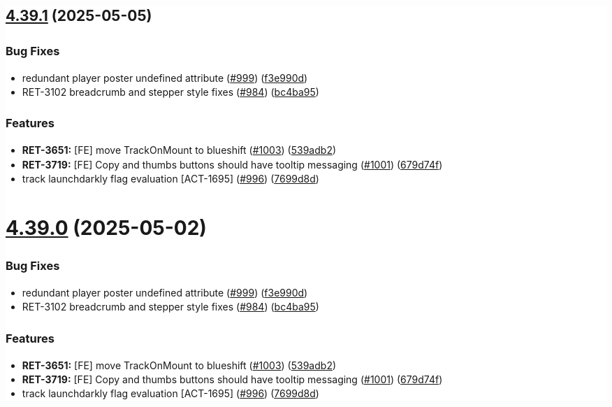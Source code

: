 



## [4.39.1](https://github.com/varsitytutors/blueshift-ui/compare/v4.25.1...v4.39.1) (2025-05-05)


### Bug Fixes

* redundant player poster undefined attribute ([#999](https://github.com/varsitytutors/blueshift-ui/issues/999)) ([f3e990d](https://github.com/varsitytutors/blueshift-ui/commit/f3e990d832d90dc432f11ff986844e5f3200a91a))
* RET-3102 breadcrumb and stepper style fixes ([#984](https://github.com/varsitytutors/blueshift-ui/issues/984)) ([bc4ba95](https://github.com/varsitytutors/blueshift-ui/commit/bc4ba95c49b5d9cc56a9a6af0a71a00ea9be96ef))


### Features

* **RET-3651:** [FE] move TrackOnMount to blueshift ([#1003](https://github.com/varsitytutors/blueshift-ui/issues/1003)) ([539adb2](https://github.com/varsitytutors/blueshift-ui/commit/539adb27683dfd9e8e52d3a2c01754f13588437f))
* **RET-3719:** [FE] Copy and thumbs buttons should have tooltip messaging ([#1001](https://github.com/varsitytutors/blueshift-ui/issues/1001)) ([679d74f](https://github.com/varsitytutors/blueshift-ui/commit/679d74f8bd81f4f71fa7705cf6a0ddcf3b91cc33))
* track launchdarkly flag evaluation [ACT-1695]  ([#996](https://github.com/varsitytutors/blueshift-ui/issues/996)) ([7699d8d](https://github.com/varsitytutors/blueshift-ui/commit/7699d8d0db690864c4d7d4096bdf6d5ccd5fc8ae))





# [4.39.0](https://github.com/varsitytutors/blueshift-ui/compare/v4.25.1...v4.39.0) (2025-05-02)


### Bug Fixes

* redundant player poster undefined attribute ([#999](https://github.com/varsitytutors/blueshift-ui/issues/999)) ([f3e990d](https://github.com/varsitytutors/blueshift-ui/commit/f3e990d832d90dc432f11ff986844e5f3200a91a))
* RET-3102 breadcrumb and stepper style fixes ([#984](https://github.com/varsitytutors/blueshift-ui/issues/984)) ([bc4ba95](https://github.com/varsitytutors/blueshift-ui/commit/bc4ba95c49b5d9cc56a9a6af0a71a00ea9be96ef))


### Features

* **RET-3651:** [FE] move TrackOnMount to blueshift ([#1003](https://github.com/varsitytutors/blueshift-ui/issues/1003)) ([539adb2](https://github.com/varsitytutors/blueshift-ui/commit/539adb27683dfd9e8e52d3a2c01754f13588437f))
* **RET-3719:** [FE] Copy and thumbs buttons should have tooltip messaging ([#1001](https://github.com/varsitytutors/blueshift-ui/issues/1001)) ([679d74f](https://github.com/varsitytutors/blueshift-ui/commit/679d74f8bd81f4f71fa7705cf6a0ddcf3b91cc33))
* track launchdarkly flag evaluation [ACT-1695]  ([#996](https://github.com/varsitytutors/blueshift-ui/issues/996)) ([7699d8d](https://github.com/varsitytutors/blueshift-ui/commit/7699d8d0db690864c4d7d4096bdf6d5ccd5fc8ae))
